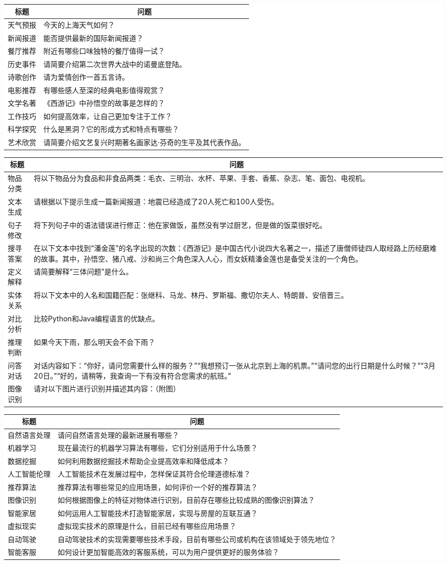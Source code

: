 |标题|问题|
|---|---|
|天气预报|今天的上海天气如何？|
|新闻报道|能否提供最新的国际新闻报道？|
|餐厅推荐|附近有哪些口味独特的餐厅值得一试？|
|历史事件|请简要介绍第二次世界大战中的诺曼底登陆。|
|诗歌创作|请为爱情创作一首五言诗。|
|电影推荐|有哪些感人至深的经典电影值得观赏？|
|文学名著|《西游记》中孙悟空的故事是怎样的？|
|工作技巧|如何提高效率，让自己更加专注于工作？|
|科学探究|什么是黑洞？它的形成方式和特点有哪些？|
|艺术欣赏|请简要介绍文艺复兴时期著名画家达·芬奇的生平及其代表作品。|

| 标题 | 问题 |
| --- | --- |
| 物品分类 | 将以下物品分为食品和非食品两类：毛衣、三明治、水杯、苹果、手套、香蕉、杂志、笔、面包、电视机。|
| 文本生成 | 请根据以下提示生成一篇新闻报道：地震已经造成了20人死亡和100人受伤。 |
| 句子修改 | 将下列句子中的语法错误进行修正：他在家做饭，虽然没有学过厨艺，但是做的饭菜很好吃。|
| 搜寻答案 | 在以下文本中找到“潘金莲”的名字出现的次数：《西游记》是中国古代小说四大名著之一，描述了唐僧师徒四人取经路上历经磨难的故事。其中，孙悟空、猪八戒、沙和尚三个角色深入人心，而女妖精潘金莲也是备受关注的一个角色。|
| 定义解释 | 请简要解释“三体问题”是什么。 |
| 实体关系 | 将以下文本中的人名和国籍匹配：张继科、马龙、林丹、罗斯福、撒切尔夫人、特朗普、安倍晋三。|
| 对比分析 | 比较Python和Java编程语言的优缺点。|
| 推理判断 | 如果今天下雨，那么明天会不会下雨？ |
| 问答对话 | 对话内容如下：“你好，请问您需要什么样的服务？”“我想预订一张从北京到上海的机票。”“请问您的出行日期是什么时候？”“3月20日。”“好的，请稍等，我查询一下有没有符合您需求的航班。” |
| 图像识别 | 请对以下图片进行识别并描述其内容：（附图）|

|标题|问题|
|---|---|
|自然语言处理|请问自然语言处理的最新进展有哪些？|
|机器学习|现在最流行的机器学习算法有哪些，它们分别适用于什么场景？|
|数据挖掘|如何利用数据挖掘技术帮助企业提高效率和降低成本？|
|人工智能伦理|人工智能技术在发展过程中，怎样保证其符合伦理道德标准？|
|推荐算法|推荐算法有哪些常见的应用场景，如何评价一个好的推荐算法？|
|图像识别|如何根据图像上的特征对物体进行识别，目前存在哪些比较成熟的图像识别算法？|
|智能家居|如何运用人工智能技术打造智能家居，实现与房屋的互联互通？|
|虚拟现实|虚拟现实技术的原理是什么，目前已经有哪些应用场景？|
|自动驾驶|自动驾驶技术的实现需要哪些技术手段，目前有哪些公司或机构在该领域处于领先地位？|
|智能客服|如何设计更加智能高效的客服系统，可以为用户提供更好的服务体验？|
